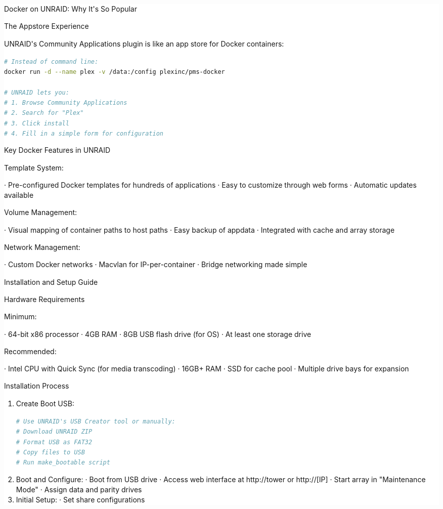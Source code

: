 Docker on UNRAID: Why It's So Popular

The Appstore Experience

UNRAID's Community Applications plugin is like an app store for Docker containers:

```bash
# Instead of command line:
docker run -d --name plex -v /data:/config plexinc/pms-docker

# UNRAID lets you:
# 1. Browse Community Applications
# 2. Search for "Plex"
# 3. Click install
# 4. Fill in a simple form for configuration
```

Key Docker Features in UNRAID

Template System:

· Pre-configured Docker templates for hundreds of applications
· Easy to customize through web forms
· Automatic updates available

Volume Management:

· Visual mapping of container paths to host paths
· Easy backup of appdata
· Integrated with cache and array storage

Network Management:

· Custom Docker networks
· Macvlan for IP-per-container
· Bridge networking made simple

Installation and Setup Guide

Hardware Requirements

Minimum:

· 64-bit x86 processor
· 4GB RAM
· 8GB USB flash drive (for OS)
· At least one storage drive

Recommended:

· Intel CPU with Quick Sync (for media transcoding)
· 16GB+ RAM
· SSD for cache pool
· Multiple drive bays for expansion

Installation Process

1. Create Boot USB:
   ```bash
   # Use UNRAID's USB Creator tool or manually:
   # Download UNRAID ZIP
   # Format USB as FAT32
   # Copy files to USB
   # Run make_bootable script
   ```
2. Boot and Configure:
   · Boot from USB drive
   · Access web interface at http://tower or http://[IP]
   · Start array in "Maintenance Mode"
   · Assign data and parity drives
3. Initial Setup:
   · Set share configurations